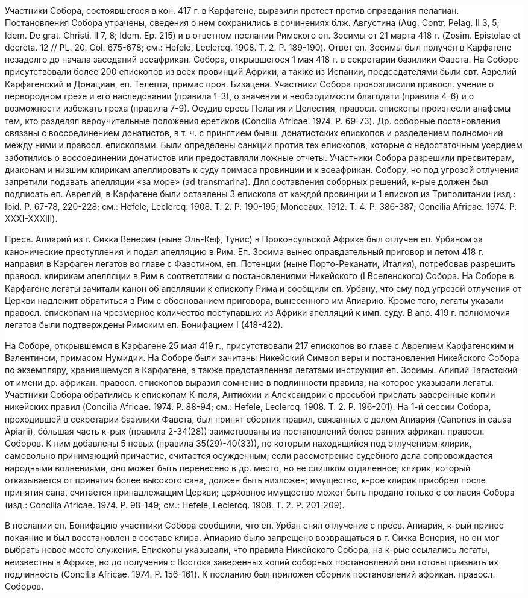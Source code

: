 
Участники Собора, состоявшегося в кон. 417 г. в Карфагене, выразили протест против оправдания пелагиан. Постановления Собора утрачены, сведения о нем сохранились в сочинениях блж. Августина (Aug. Contr. Pelag. II 3, 5; Idem. De grat. Christi. II 7, 8; Idem. Ep. 215) и в ответном послании Римского еп. Зосимы от 21 марта 418 г. (Zosim. Epistolae et decreta. 12 // PL. 20. Col. 675-678; см.: Hefele, Leclercq. 1908. T. 2. P. 189-190). Ответ еп. Зосимы был получен в Карфагене незадолго до начала заседаний всеафрикан. Собора, открывшегося 1 мая 418 г. в секретарии базилики Фавста. На Соборе присутствовали более 200 епископов из всех провинций Африки, а также из Испании, председателями были свт. Аврелий Карфагенский и Донациан, еп. Телепта, примас пров. Бизацена. Участники Собора провозгласили правосл. учение о первородном грехе и его наследовании (правила 1-3), о значении и необходимости благодати (правила 4-6) и о возможности избежать греха (правила 7-9). Осудив ересь Пелагия и Целестия, правосл. епископы произнесли анафемы тем, кто разделял вероучительные положения еретиков (Concilia Africae. 1974. P. 69-73). Др. соборные постановления связаны с воссоединением донатистов, в т. ч. с принятием бывш. донатистских епископов и разделением полномочий между ними и правосл. епископами. Были определены санкции против тех епископов, которые с недостаточным усердием заботились о воссоединении донатистов или предоставляли ложные отчеты. Участники Собора разрешили пресвитерам, диаконам и низшим клирикам апеллировать к суду примаса провинции и к всеафрикан. Собору, но под угрозой отлучения запретили подавать апелляции «за море» (ad transmarina). Для составления соборных решений, к-рые должен был подписать еп. Аврелий, в Карфагене были оставлены 3 епископа от каждой провинции и 1 епископ из Триполитании (изд.: Ibid. P. 67-78, 220-228; см.: Hefele, Leclercq. 1908. T. 2. P. 190-195; Monceaux. 1912. T. 4. P. 386-387; Concilia Africae. 1974. P. XXXI-XXXIII).

Пресв. Апиарий из г. Сикка Венерия (ныне Эль-Кеф, Тунис) в Проконсульской Африке был отлучен еп. Урбаном за канонические преступления и подал апелляцию в Рим. Еп. Зосима вынес оправдательный приговор и летом 418 г. направил в Карфаген легатов во главе с Фавстином, еп. Потенции (ныне Порто-Реканати, Италия), потребовав разрешить правосл. клирикам апелляции в Рим в соответствии с постановлениями Никейского (I Вселенского) Собора. На Соборе в Карфагене легаты зачитали канон об апелляции к епископу Рима и сообщили еп. Урбану, что ему под угрозой отлучения от Церкви надлежит обратиться в Рим с обоснованием приговора, вынесенного им Апиарию. Кроме того, легаты указали правосл. епископам на чрезмерное количество поступавших из Африки апелляций к имп. суду. В апр. 419 г. полномочия легатов были подтверждены Римским еп. [Бонифацием I](<https://pravenc.ru/text/Бонифацием I.html>) (418-422).

На Соборе, открывшемся в Карфагене 25 мая 419 г., присутствовали 217 епископов во главе с Аврелием Карфагенским и Валентином, примасом Нумидии. На Соборе были зачитаны Никейский Символ веры и постановления Никейского Собора по экземпляру, хранившемуся в Карфагене, а также представленная легатами инструкция еп. Зосимы. Алипий Тагастский от имени др. африкан. правосл. епископов выразил сомнение в подлинности правила, на которое указывали легаты. Участники Собора обратились к епископам К-поля, Антиохии и Александрии с просьбой прислать заверенные копии никейских правил (Concilia Africae. 1974. P. 88-94; см.: Hefele, Leclercq. 1908. T. 2. P. 196-201). На 1-й сессии Собора, проходившей в секретарии базилики Фавста, был принят сборник правил, связанных с делом Апиария (Canones in causa Apiarii), бóльшая часть к-рых (правила 2-34(28)) заимствованы из постановлений более ранних африкан. правосл. Соборов. К ним добавлены 5 новых (правила 35(29)-40(33)), по которым находящийся под отлучением клирик, самовольно принимающий причастие, считается осужденным; если рассмотрение судебного дела сопровождается народными волнениями, оно может быть перенесено в др. место, но не слишком отдаленное; клирик, который отказывается от принятия более высокого сана, должен быть низложен; имущество, к-рое клирик приобрел после принятия сана, считается принадлежащим Церкви; церковное имущество может быть продано только с согласия Собора (изд.: Concilia Africae. 1974. P. 98-149; см.: Hefele, Leclercq. 1908. T. 2. P. 201-209).

В послании еп. Бонифацию участники Собора сообщили, что еп. Урбан снял отлучение с пресв. Апиария, к-рый принес покаяние и был восстановлен в составе клира. Апиарию было запрещено возвращаться в г. Сикка Венерия, но он мог выбрать новое место служения. Епископы указывали, что правила Никейского Собора, на к-рые ссылались легаты, неизвестны в Африке, но до получения с Востока заверенных копий соборных постановлений они готовы признать их подлинность (Concilia Africae. 1974. P. 156-161). К посланию был приложен сборник постановлений африкан. правосл. Соборов.
